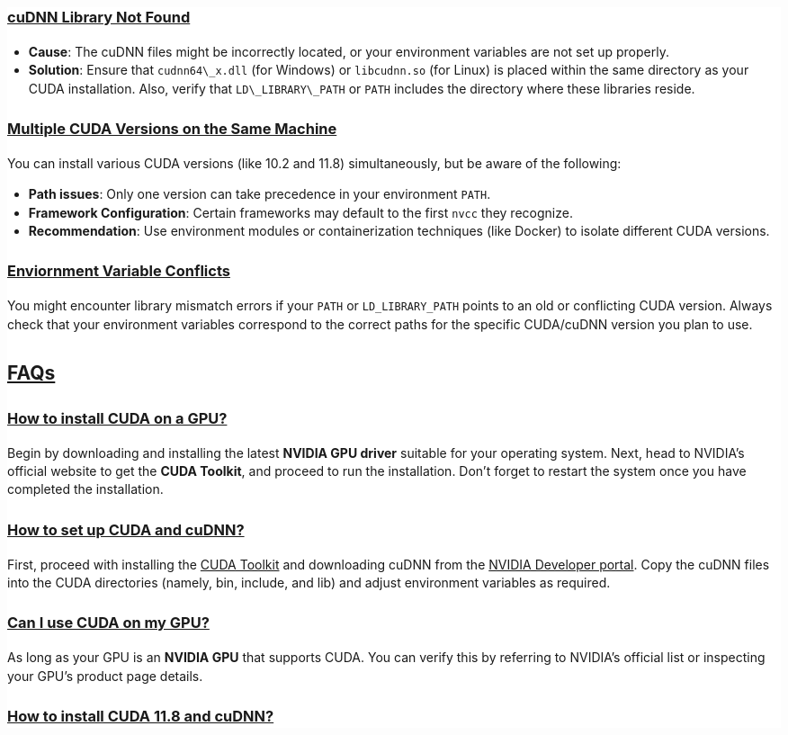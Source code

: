 ### [cuDNN Library Not Found](#cudnn-library-not-found)[](#cudnn-library-not-found)

-   **Cause**: The cuDNN files might be incorrectly located, or your environment variables are not set up properly.
-   **Solution**: Ensure that `cudnn64\_x.dll` (for Windows) or `libcudnn.so` (for Linux) is placed within the same directory as your CUDA installation. Also, verify that `LD\_LIBRARY\_PATH` or `PATH` includes the directory where these libraries reside.

### [Multiple CUDA Versions on the Same Machine](#multiple-cuda-versions-on-the-same-machine)[](#multiple-cuda-versions-on-the-same-machine)

You can install various CUDA versions (like 10.2 and 11.8) simultaneously, but be aware of the following:

-   **Path issues**: Only one version can take precedence in your environment `PATH`.
-   **Framework Configuration**: Certain frameworks may default to the first `nvcc` they recognize.
-   **Recommendation**: Use environment modules or containerization techniques (like Docker) to isolate different CUDA versions.

### [Enviornment Variable Conflicts](#enviornment-variable-conflicts)[](#enviornment-variable-conflicts)

You might encounter library mismatch errors if your `PATH` or `LD_LIBRARY_PATH` points to an old or conflicting CUDA version. Always check that your environment variables correspond to the correct paths for the specific CUDA/cuDNN version you plan to use.

[FAQs](#faqs)[](#faqs)
----------------------

### [How to install CUDA on a GPU?](#how-to-install-cuda-on-a-gpu)[](#how-to-install-cuda-on-a-gpu)

Begin by downloading and installing the latest **NVIDIA GPU driver** suitable for your operating system. Next, head to NVIDIA’s official website to get the **CUDA Toolkit**, and proceed to run the installation. Don’t forget to restart the system once you have completed the installation.

### [How to set up CUDA and cuDNN?](#how-to-set-up-cuda-and-cudnn)[](#how-to-set-up-cuda-and-cudnn)

First, proceed with installing the [CUDA Toolkit](https://developer.nvidia.com/cuda-toolkit) and downloading cuDNN from the [NVIDIA Developer portal](https://developer.nvidia.com/). Copy the cuDNN files into the CUDA directories (namely, bin, include, and lib) and adjust environment variables as required.

### [Can I use CUDA on my GPU?](#can-i-use-cuda-on-my-gpu)[](#can-i-use-cuda-on-my-gpu)

As long as your GPU is an **NVIDIA GPU** that supports CUDA. You can verify this by referring to NVIDIA’s official list or inspecting your GPU’s product page details.

### [How to install CUDA 11.8 and cuDNN?](#how-to-install-cuda-11-8-and-cudnn)[](#how-to-install-cuda-11-8-and-cudnn)
